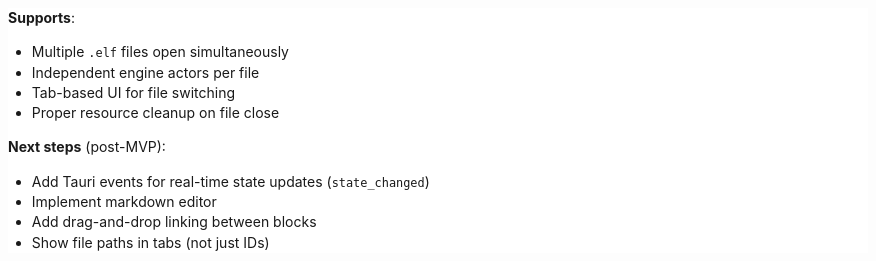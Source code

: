 **Supports**:
- Multiple `.elf` files open simultaneously
- Independent engine actors per file
- Tab-based UI for file switching
- Proper resource cleanup on file close

**Next steps** (post-MVP):
- Add Tauri events for real-time state updates (`state_changed`)
- Implement markdown editor
- Add drag-and-drop linking between blocks
- Show file paths in tabs (not just IDs)
